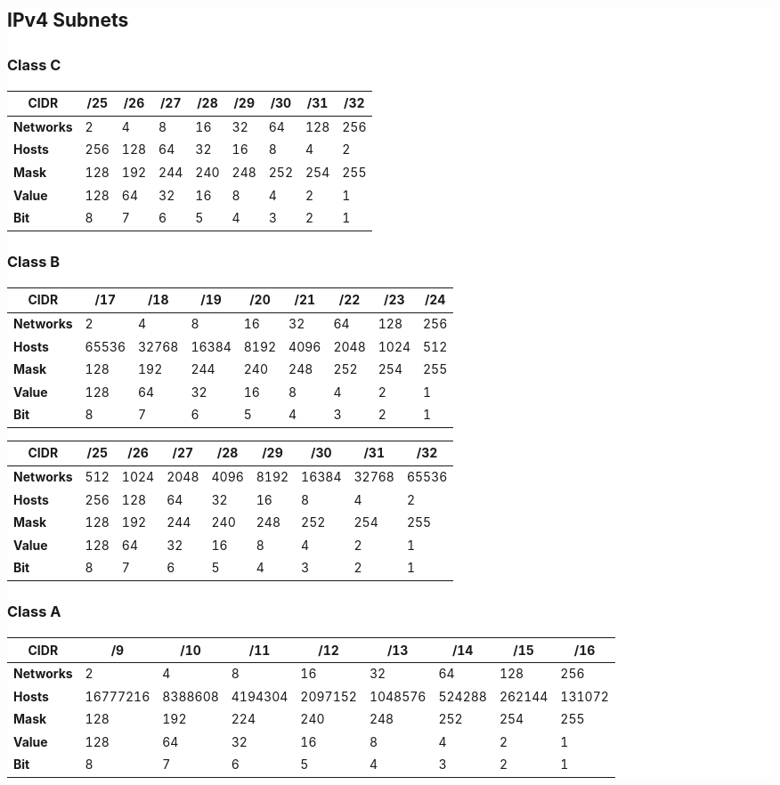 ## IPv4 Subnets

### Class C

| CIDR | /25 | /26 | /27 | /28 | /29 | /30 | /31 | /32 |
| ---- | --- | --- | --- | --- | --- | --- | --- | --- |
| **Networks** | 2 | 4 | 8 | 16 | 32 | 64 | 128 | 256 |
| **Hosts** | 256 | 128 | 64 | 32 | 16 | 8 | 4 | 2 |
| **Mask** | 128 | 192 | 244 | 240 | 248 | 252 | 254 | 255 |
| **Value** | 128 | 64 | 32 | 16 | 8 | 4 | 2 | 1 |
| **Bit** | 8 | 7 | 6 | 5 | 4 | 3 | 2 | 1 |

### Class B

| CIDR | /17 | /18 | /19 | /20 | /21 | /22 | /23 | /24 |
| ---- | --- | --- | --- | --- | --- | --- | --- | --- |
| **Networks** | 2 | 4 | 8 | 16 | 32 | 64 | 128 | 256 |
| **Hosts** | 65536 | 32768 | 16384 | 8192 | 4096 | 2048 | 1024 | 512 |
| **Mask** | 128 | 192 | 244 | 240 | 248 | 252 | 254 | 255 |
| **Value** | 128 | 64 | 32 | 16 | 8 | 4 | 2 | 1 |
| **Bit** | 8 | 7 | 6 | 5 | 4 | 3 | 2 | 1 |

| CIDR | /25 | /26 | /27 | /28 | /29 | /30 | /31 | /32 |
| ---- | --- | --- | --- | --- | --- | --- | --- | --- |
| **Networks** | 512 | 1024 | 2048 | 4096 | 8192 | 16384 | 32768 | 65536 |
| **Hosts** | 256 | 128 | 64 | 32 | 16 | 8 | 4 | 2 |
| **Mask** | 128 | 192 | 244 | 240 | 248 | 252 | 254 | 255 |
| **Value** | 128 | 64 | 32 | 16 | 8 | 4 | 2 | 1 |
| **Bit** | 8 | 7 | 6 | 5 | 4 | 3 | 2 | 1 |

### Class A

| CIDR | /9 | /10 | /11 | /12 | /13 | /14 | /15 | /16 |
| ---- | --- | --- | --- | --- | --- | --- | --- | --- |
| **Networks** | 2 | 4 | 8 | 16 | 32 | 64 | 128 | 256 |
| **Hosts** | 16777216 | 8388608 | 4194304 | 2097152 | 1048576 | 524288 | 262144 | 131072 |
| **Mask** | 128 | 192 | 224 | 240 | 248 | 252 | 254 | 255 |
| **Value** | 128 | 64 | 32 | 16 | 8 | 4 | 2 | 1 |
| **Bit** | 8 | 7 | 6 | 5 | 4 | 3 | 2 | 1 |
